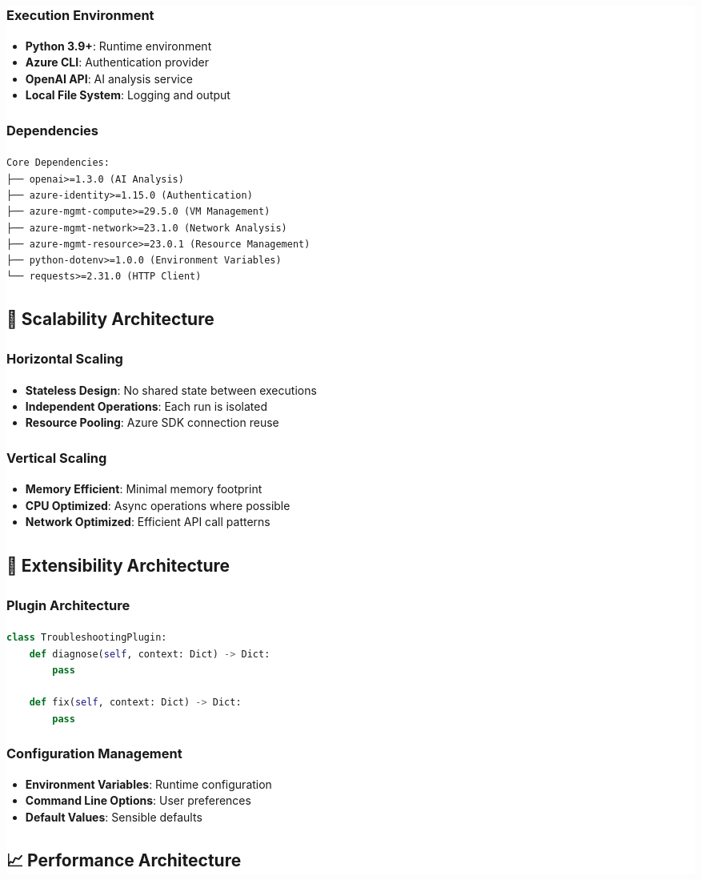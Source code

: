 ### Execution Environment
- **Python 3.9+**: Runtime environment
- **Azure CLI**: Authentication provider
- **OpenAI API**: AI analysis service
- **Local File System**: Logging and output

### Dependencies
```
Core Dependencies:
├── openai>=1.3.0 (AI Analysis)
├── azure-identity>=1.15.0 (Authentication)
├── azure-mgmt-compute>=29.5.0 (VM Management)
├── azure-mgmt-network>=23.1.0 (Network Analysis)
├── azure-mgmt-resource>=23.0.1 (Resource Management)
├── python-dotenv>=1.0.0 (Environment Variables)
└── requests>=2.31.0 (HTTP Client)
```

## 🚀 Scalability Architecture

### Horizontal Scaling
- **Stateless Design**: No shared state between executions
- **Independent Operations**: Each run is isolated
- **Resource Pooling**: Azure SDK connection reuse

### Vertical Scaling
- **Memory Efficient**: Minimal memory footprint
- **CPU Optimized**: Async operations where possible
- **Network Optimized**: Efficient API call patterns

## 🔄 Extensibility Architecture

### Plugin Architecture
```python
class TroubleshootingPlugin:
    def diagnose(self, context: Dict) -> Dict:
        pass
    
    def fix(self, context: Dict) -> Dict:
        pass
```

### Configuration Management
- **Environment Variables**: Runtime configuration
- **Command Line Options**: User preferences
- **Default Values**: Sensible defaults

## 📈 Performance Architecture
